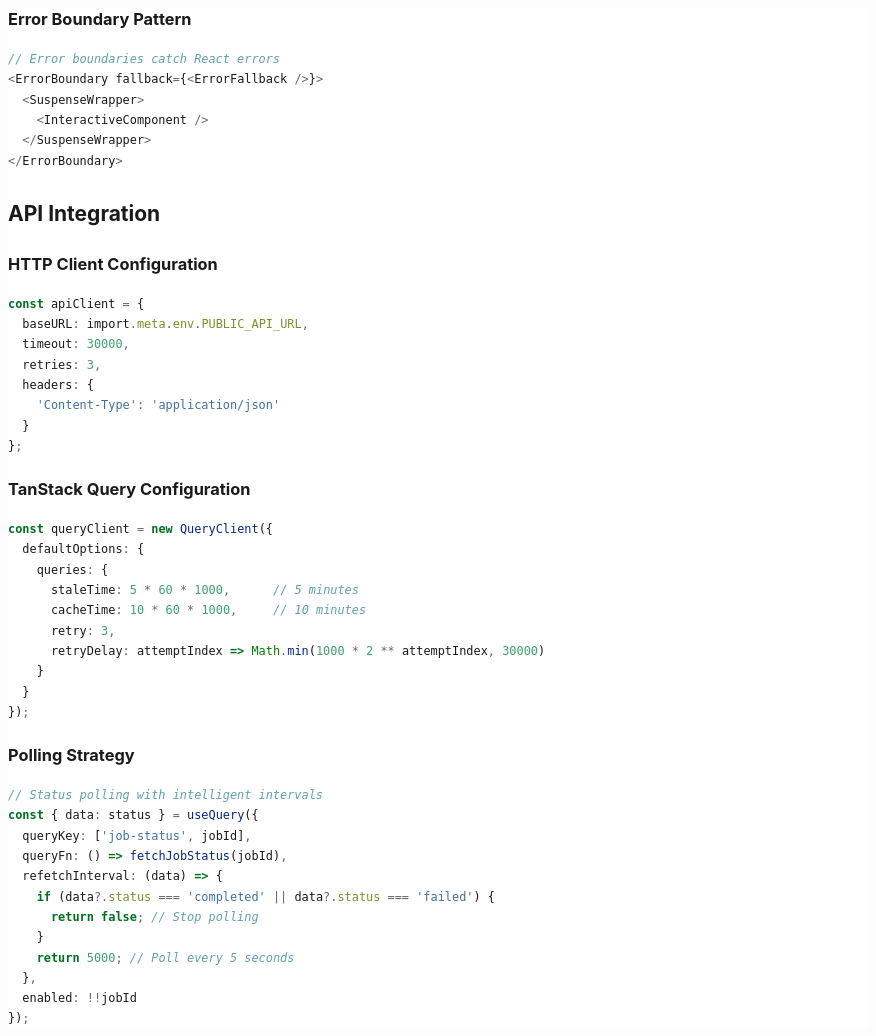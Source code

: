 ### Error Boundary Pattern
```typescript
// Error boundaries catch React errors
<ErrorBoundary fallback={<ErrorFallback />}>
  <SuspenseWrapper>
    <InteractiveComponent />
  </SuspenseWrapper>
</ErrorBoundary>
```

## API Integration

### HTTP Client Configuration
```typescript
const apiClient = {
  baseURL: import.meta.env.PUBLIC_API_URL,
  timeout: 30000,
  retries: 3,
  headers: {
    'Content-Type': 'application/json'
  }
};
```

### TanStack Query Configuration
```typescript
const queryClient = new QueryClient({
  defaultOptions: {
    queries: {
      staleTime: 5 * 60 * 1000,      // 5 minutes
      cacheTime: 10 * 60 * 1000,     // 10 minutes
      retry: 3,
      retryDelay: attemptIndex => Math.min(1000 * 2 ** attemptIndex, 30000)
    }
  }
});
```

### Polling Strategy
```typescript
// Status polling with intelligent intervals
const { data: status } = useQuery({
  queryKey: ['job-status', jobId],
  queryFn: () => fetchJobStatus(jobId),
  refetchInterval: (data) => {
    if (data?.status === 'completed' || data?.status === 'failed') {
      return false; // Stop polling
    }
    return 5000; // Poll every 5 seconds
  },
  enabled: !!jobId
});
```
